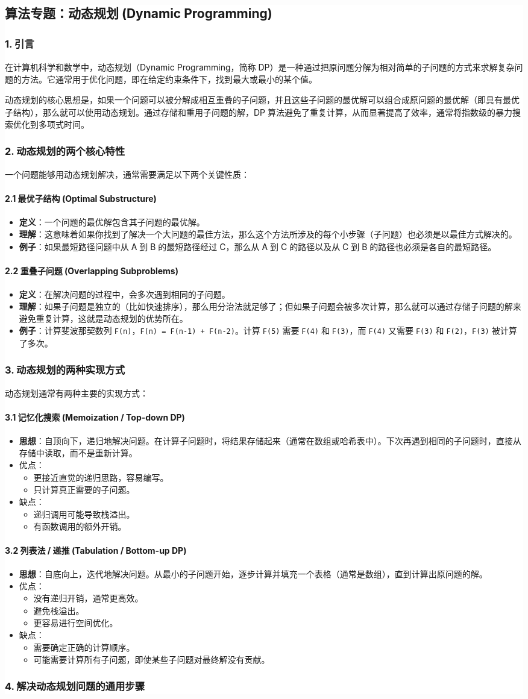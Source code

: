 ## 算法专题：动态规划 (Dynamic Programming)

### 1. 引言

在计算机科学和数学中，动态规划（Dynamic Programming，简称 DP）是一种通过把原问题分解为相对简单的子问题的方式来求解复杂问题的方法。它通常用于优化问题，即在给定约束条件下，找到最大或最小的某个值。

动态规划的核心思想是，如果一个问题可以被分解成相互重叠的子问题，并且这些子问题的最优解可以组合成原问题的最优解（即具有最优子结构），那么就可以使用动态规划。通过存储和重用子问题的解，DP 算法避免了重复计算，从而显著提高了效率，通常将指数级的暴力搜索优化到多项式时间。

### 2. 动态规划的两个核心特性

一个问题能够用动态规划解决，通常需要满足以下两个关键性质：

#### 2.1 最优子结构 (Optimal Substructure)

- **定义**：一个问题的最优解包含其子问题的最优解。
- **理解**：这意味着如果你找到了解决一个大问题的最佳方法，那么这个方法所涉及的每个小步骤（子问题）也必须是以最佳方式解决的。
- **例子**：如果最短路径问题中从 A 到 B 的最短路径经过 C，那么从 A 到 C 的路径以及从 C 到 B 的路径也必须是各自的最短路径。

#### 2.2 重叠子问题 (Overlapping Subproblems)

- **定义**：在解决问题的过程中，会多次遇到相同的子问题。
- **理解**：如果子问题是独立的（比如快速排序），那么用分治法就足够了；但如果子问题会被多次计算，那么就可以通过存储子问题的解来避免重复计算，这就是动态规划的优势所在。
- **例子**：计算斐波那契数列 `F(n)`，`F(n) = F(n-1) + F(n-2)`。计算 `F(5)` 需要 `F(4)` 和 `F(3)`，而 `F(4)` 又需要 `F(3)` 和 `F(2)`，`F(3)` 被计算了多次。

### 3. 动态规划的两种实现方式

动态规划通常有两种主要的实现方式：

#### 3.1 记忆化搜索 (Memoization / Top-down DP)

- **思想**：自顶向下，递归地解决问题。在计算子问题时，将结果存储起来（通常在数组或哈希表中）。下次再遇到相同的子问题时，直接从存储中读取，而不是重新计算。
- 优点：
  - 更接近直觉的递归思路，容易编写。
  - 只计算真正需要的子问题。
- 缺点：
  - 递归调用可能导致栈溢出。
  - 有函数调用的额外开销。

#### 3.2 列表法 / 递推 (Tabulation / Bottom-up DP)

- **思想**：自底向上，迭代地解决问题。从最小的子问题开始，逐步计算并填充一个表格（通常是数组），直到计算出原问题的解。
- 优点：
  - 没有递归开销，通常更高效。
  - 避免栈溢出。
  - 更容易进行空间优化。
- 缺点：
  - 需要确定正确的计算顺序。
  - 可能需要计算所有子问题，即使某些子问题对最终解没有贡献。

### 4. 解决动态规划问题的通用步骤

